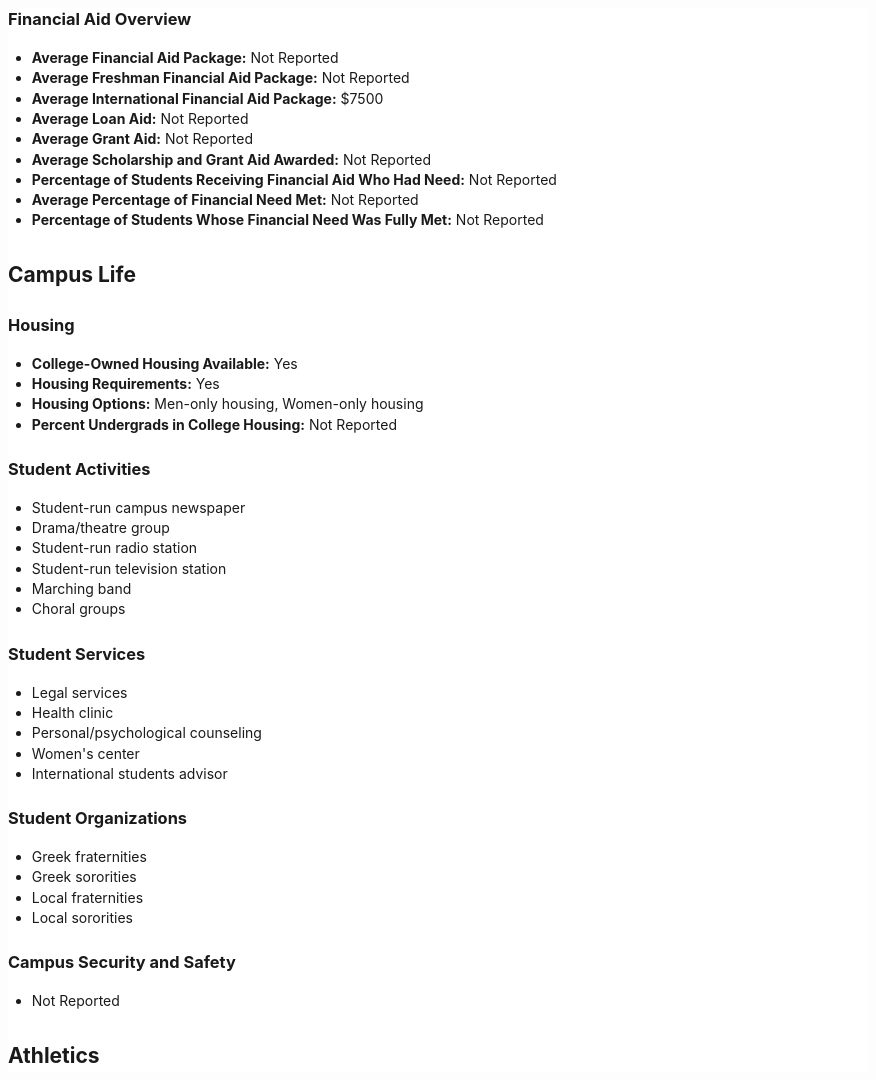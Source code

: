 ### Financial Aid Overview

- **Average Financial Aid Package:** Not Reported
- **Average Freshman Financial Aid Package:** Not Reported
- **Average International Financial Aid Package:** $7500
- **Average Loan Aid:** Not Reported
- **Average Grant Aid:** Not Reported
- **Average Scholarship and Grant Aid Awarded:** Not Reported
- **Percentage of Students Receiving Financial Aid Who Had Need:** Not Reported
- **Average Percentage of Financial Need Met:** Not Reported
- **Percentage of Students Whose Financial Need Was Fully Met:** Not Reported

## Campus Life

### Housing

- **College-Owned Housing Available:** Yes
- **Housing Requirements:** Yes
- **Housing Options:** Men-only housing, Women-only housing
- **Percent Undergrads in College Housing:** Not Reported

### Student Activities

- Student-run campus newspaper
- Drama/theatre group
- Student-run radio station
- Student-run television station
- Marching band
- Choral groups

### Student Services

- Legal services
- Health clinic
- Personal/psychological counseling
- Women's center
- International students advisor

### Student Organizations

- Greek fraternities
- Greek sororities
- Local fraternities
- Local sororities

### Campus Security and Safety

- Not Reported

## Athletics
